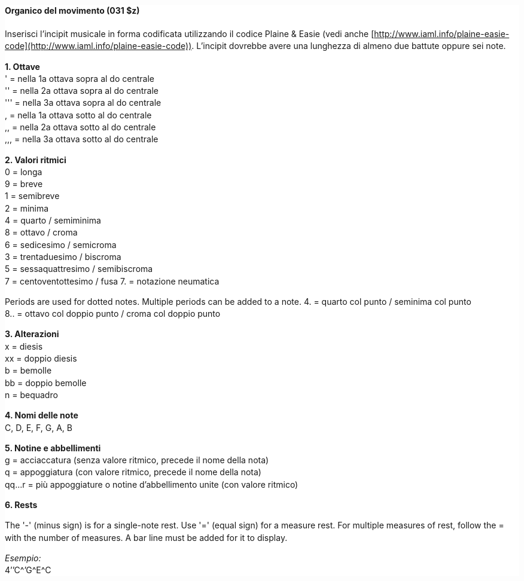 

#### Organico del movimento (031 $z)

Inserisci l’incipit musicale in forma codificata utilizzando il codice Plaine & Easie (vedi anche [http://www.iaml.info/plaine-easie-code](http://www.iaml.info/plaine-easie-code)). L’incipit dovrebbe avere una lunghezza di almeno due battute oppure sei note.

**1. Ottave**  
' = nella 1a ottava sopra al do centrale  
'' = nella 2a ottava sopra al do centrale  
''' = nella 3a ottava sopra al do centrale  
, = nella 1a ottava sotto al do centrale  
,, = nella 2a ottava sotto al do centrale  
,,, = nella 3a ottava sotto al do centrale

**2. Valori ritmici**  
0 = longa  
9 = breve  
1 = semibreve  
2 = minima  
4 = quarto / semiminima  
8 = ottavo / croma  
6 = sedicesimo / semicroma   
3 = trentaduesimo / biscroma  
5 = sessaquattresimo / semibiscroma  
7 = centoventottesimo / fusa
7. = notazione neumatica

Periods are used for dotted notes. Multiple periods can be added to a note.
4. = quarto col punto / seminima col punto  
   8.. = ottavo col doppio punto / croma col doppio punto

**3. Alterazioni**  
x = diesis  
xx = doppio diesis  
b = bemolle  
bb = doppio bemolle  
n = bequadro

**4. Nomi delle note**  
C, D, E, F, G, A, B

**5. Notine e abbellimenti**  
g = acciaccatura (senza valore ritmico, precede il nome della nota)  
q = appoggiatura (con valore ritmico, precede il nome della nota)  
qq...r = più appoggiature o notine d’abbellimento unite (con valore ritmico)

**6. Rests**

The '-' (minus sign) is for a single-note rest. Use '=' (equal sign) for a measure rest. For multiple measures of rest, follow the = with the number of measures. A bar line must be added for it to display.

_Esempio:_  
4’’C^’G^E^C
